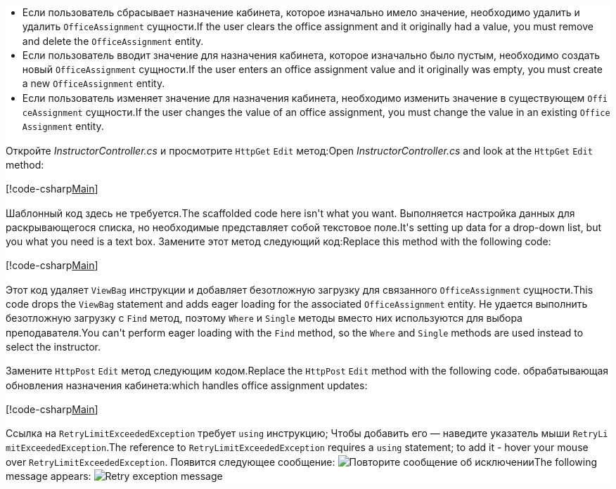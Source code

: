 - <span data-ttu-id="25b2f-166">Если пользователь сбрасывает назначение кабинета, которое изначально имело значение, необходимо удалить и удалить `OfficeAssignment` сущности.</span><span class="sxs-lookup"><span data-stu-id="25b2f-166">If the user clears the office assignment and it originally had a value, you must remove and delete the `OfficeAssignment` entity.</span></span>
- <span data-ttu-id="25b2f-167">Если пользователь вводит значение для назначения кабинета, которое изначально было пустым, необходимо создать новый `OfficeAssignment` сущности.</span><span class="sxs-lookup"><span data-stu-id="25b2f-167">If the user enters an office assignment value and it originally was empty, you must create a new `OfficeAssignment` entity.</span></span>
- <span data-ttu-id="25b2f-168">Если пользователь изменяет значение для назначения кабинета, необходимо изменить значение в существующем `OfficeAssignment` сущности.</span><span class="sxs-lookup"><span data-stu-id="25b2f-168">If the user changes the value of an office assignment, you must change the value in an existing `OfficeAssignment` entity.</span></span>

<span data-ttu-id="25b2f-169">Откройте *InstructorController.cs* и просмотрите `HttpGet` `Edit` метод:</span><span class="sxs-lookup"><span data-stu-id="25b2f-169">Open *InstructorController.cs* and look at the `HttpGet` `Edit` method:</span></span>

[!code-csharp[Main](updating-related-data-with-the-entity-framework-in-an-asp-net-mvc-application/samples/sample9.cs)]

<span data-ttu-id="25b2f-170">Шаблонный код здесь не требуется.</span><span class="sxs-lookup"><span data-stu-id="25b2f-170">The scaffolded code here isn't what you want.</span></span> <span data-ttu-id="25b2f-171">Выполняется настройка данных для раскрывающегося списка, но необходимые представляет собой текстовое поле.</span><span class="sxs-lookup"><span data-stu-id="25b2f-171">It's setting up data for a drop-down list, but you what you need is a text box.</span></span> <span data-ttu-id="25b2f-172">Замените этот метод следующий код:</span><span class="sxs-lookup"><span data-stu-id="25b2f-172">Replace this method with the following code:</span></span>

[!code-csharp[Main](updating-related-data-with-the-entity-framework-in-an-asp-net-mvc-application/samples/sample10.cs?highlight=7-10)]

<span data-ttu-id="25b2f-173">Этот код удаляет `ViewBag` инструкции и добавляет безотложную загрузку для связанного `OfficeAssignment` сущности.</span><span class="sxs-lookup"><span data-stu-id="25b2f-173">This code drops the `ViewBag` statement and adds eager loading for the associated `OfficeAssignment` entity.</span></span> <span data-ttu-id="25b2f-174">Не удается выполнить безотложную загрузку с `Find` метод, поэтому `Where` и `Single` методы вместо них используются для выбора преподавателя.</span><span class="sxs-lookup"><span data-stu-id="25b2f-174">You can't perform eager loading with the `Find` method, so the `Where` and `Single` methods are used instead to select the instructor.</span></span>

<span data-ttu-id="25b2f-175">Замените `HttpPost` `Edit` метод следующим кодом.</span><span class="sxs-lookup"><span data-stu-id="25b2f-175">Replace the `HttpPost` `Edit` method with the following code.</span></span> <span data-ttu-id="25b2f-176">обрабатывающая обновления назначения кабинета:</span><span class="sxs-lookup"><span data-stu-id="25b2f-176">which handles office assignment updates:</span></span>

[!code-csharp[Main](updating-related-data-with-the-entity-framework-in-an-asp-net-mvc-application/samples/sample11.cs)]

<span data-ttu-id="25b2f-177">Ссылка на `RetryLimitExceededException` требует `using` инструкцию; Чтобы добавить его — наведите указатель мыши `RetryLimitExceededException`.</span><span class="sxs-lookup"><span data-stu-id="25b2f-177">The reference to `RetryLimitExceededException` requires a `using` statement; to add it - hover your mouse over `RetryLimitExceededException`.</span></span> <span data-ttu-id="25b2f-178">Появится следующее сообщение: ![ Повторите сообщение об исключении](updating-related-data-with-the-entity-framework-in-an-asp-net-mvc-application/_static/image13.png)</span><span class="sxs-lookup"><span data-stu-id="25b2f-178">The following message appears: ![ Retry exception message](updating-related-data-with-the-entity-framework-in-an-asp-net-mvc-application/_static/image13.png)</span></span>
